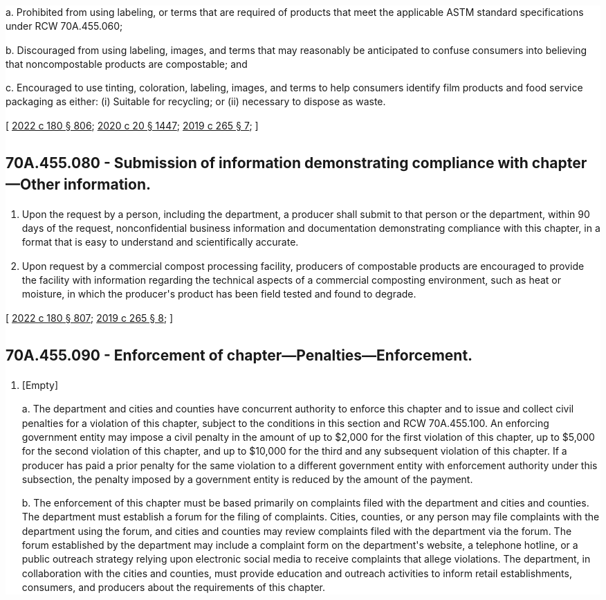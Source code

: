    a. Prohibited from using labeling, or terms that are required of products that meet the applicable ASTM standard specifications under RCW 70A.455.060;

   b. Discouraged from using labeling, images, and terms that may reasonably be anticipated to confuse consumers into believing that noncompostable products are compostable; and

   c. Encouraged to use tinting, coloration, labeling, images, and terms to help consumers identify film products and food service packaging as either: (i) Suitable for recycling; or (ii) necessary to dispose as waste.

\[ [2022 c 180 § 806](https://lawfilesext.leg.wa.gov/biennium/2021-22/Pdf/Bills/Session%20Laws/House/1799-S2.SL.pdf?cite=2022%20c%20180%20§%20806); [2020 c 20 § 1447](https://lawfilesext.leg.wa.gov/biennium/2019-20/Pdf/Bills/Session%20Laws/House/2246-S.SL.pdf?cite=2020%20c%2020%20§%201447); [2019 c 265 § 7](https://lawfilesext.leg.wa.gov/biennium/2019-20/Pdf/Bills/Session%20Laws/House/1569-S.SL.pdf?cite=2019%20c%20265%20§%207); \]

## 70A.455.080 - Submission of information demonstrating compliance with chapter—Other information.
1. Upon the request by a person, including the department, a producer shall submit to that person or the department, within 90 days of the request, nonconfidential business information and documentation demonstrating compliance with this chapter, in a format that is easy to understand and scientifically accurate.

2. Upon request by a commercial compost processing facility, producers of compostable products are encouraged to provide the facility with information regarding the technical aspects of a commercial composting environment, such as heat or moisture, in which the producer's product has been field tested and found to degrade.

\[ [2022 c 180 § 807](https://lawfilesext.leg.wa.gov/biennium/2021-22/Pdf/Bills/Session%20Laws/House/1799-S2.SL.pdf?cite=2022%20c%20180%20§%20807); [2019 c 265 § 8](https://lawfilesext.leg.wa.gov/biennium/2019-20/Pdf/Bills/Session%20Laws/House/1569-S.SL.pdf?cite=2019%20c%20265%20§%208); \]

## 70A.455.090 - Enforcement of chapter—Penalties—Enforcement.
1. [Empty]

   a. The department and cities and counties have concurrent authority to enforce this chapter and to issue and collect civil penalties for a violation of this chapter, subject to the conditions in this section and RCW 70A.455.100. An enforcing government entity may impose a civil penalty in the amount of up to $2,000 for the first violation of this chapter, up to $5,000 for the second violation of this chapter, and up to $10,000 for the third and any subsequent violation of this chapter. If a producer has paid a prior penalty for the same violation to a different government entity with enforcement authority under this subsection, the penalty imposed by a government entity is reduced by the amount of the payment.

   b. The enforcement of this chapter must be based primarily on complaints filed with the department and cities and counties. The department must establish a forum for the filing of complaints. Cities, counties, or any person may file complaints with the department using the forum, and cities and counties may review complaints filed with the department via the forum. The forum established by the department may include a complaint form on the department's website, a telephone hotline, or a public outreach strategy relying upon electronic social media to receive complaints that allege violations. The department, in collaboration with the cities and counties, must provide education and outreach activities to inform retail establishments, consumers, and producers about the requirements of this chapter.
